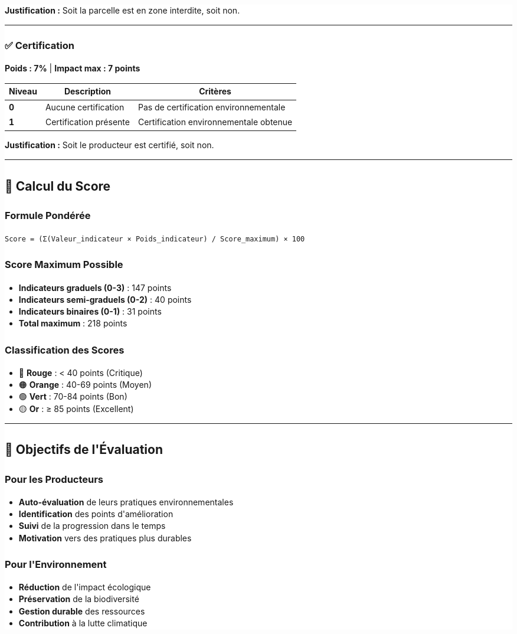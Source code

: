 **Justification :** Soit la parcelle est en zone interdite, soit non.

---

### **✅ Certification**
**Poids : 7%** | **Impact max : 7 points**

| Niveau | Description | Critères |
|--------|-------------|----------|
| **0** | Aucune certification | Pas de certification environnementale |
| **1** | Certification présente | Certification environnementale obtenue |

**Justification :** Soit le producteur est certifié, soit non.

---

## 🧮 **Calcul du Score**

### **Formule Pondérée**
```
Score = (Σ(Valeur_indicateur × Poids_indicateur) / Score_maximum) × 100
```

### **Score Maximum Possible**
- **Indicateurs graduels (0-3)** : 147 points
- **Indicateurs semi-graduels (0-2)** : 40 points  
- **Indicateurs binaires (0-1)** : 31 points
- **Total maximum** : 218 points

### **Classification des Scores**
- 🔴 **Rouge** : < 40 points (Critique)
- 🟠 **Orange** : 40-69 points (Moyen)
- 🟢 **Vert** : 70-84 points (Bon)
- 🟡 **Or** : ≥ 85 points (Excellent)

---

## 🎯 **Objectifs de l'Évaluation**

### **Pour les Producteurs**
- **Auto-évaluation** de leurs pratiques environnementales
- **Identification** des points d'amélioration
- **Suivi** de la progression dans le temps
- **Motivation** vers des pratiques plus durables

### **Pour l'Environnement**
- **Réduction** de l'impact écologique
- **Préservation** de la biodiversité
- **Gestion durable** des ressources
- **Contribution** à la lutte climatique
